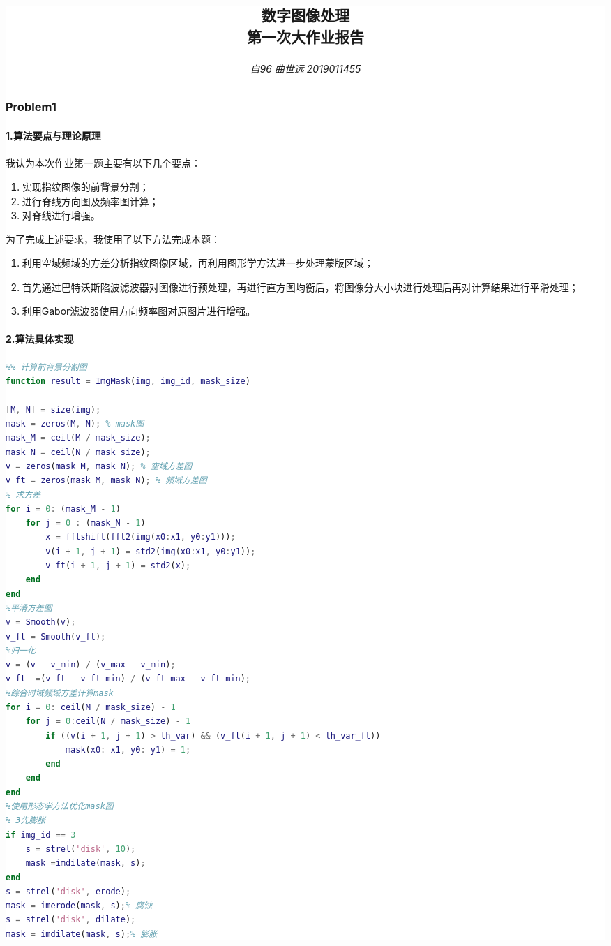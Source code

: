 <h2  align = "center" >数字图像处理<br>第一次大作业报告 </h2>

<h6 align = "center">自96 曲世远 2019011455</h6>

### Problem1

#### **1.算法要点与理论原理**

我认为本次作业第一题主要有以下几个要点：

1. 实现指纹图像的前背景分割；
2. 进行脊线方向图及频率图计算；
3. 对脊线进行增强。

为了完成上述要求，我使用了以下方法完成本题：

1. 利用空域频域的方差分析指纹图像区域，再利用图形学方法进一步处理蒙版区域；

2. 首先通过巴特沃斯陷波滤波器对图像进行预处理，再进行直方图均衡后，将图像分大小块进行处理后再对计算结果进行平滑处理；

3. 利用Gabor滤波器使用方向频率图对原图片进行增强。

   

#### 2.算法具体实现

```matlab
%% 计算前背景分割图
function result = ImgMask(img, img_id, mask_size)

[M, N] = size(img);
mask = zeros(M, N); % mask图
mask_M = ceil(M / mask_size);
mask_N = ceil(N / mask_size);
v = zeros(mask_M, mask_N); % 空域方差图
v_ft = zeros(mask_M, mask_N); % 频域方差图
% 求方差
for i = 0: (mask_M - 1)
    for j = 0 : (mask_N - 1) 
        x = fftshift(fft2(img(x0:x1, y0:y1)));
        v(i + 1, j + 1) = std2(img(x0:x1, y0:y1));
        v_ft(i + 1, j + 1) = std2(x);
    end
end
%平滑方差图
v = Smooth(v);
v_ft = Smooth(v_ft);
%归一化
v = (v - v_min) / (v_max - v_min);
v_ft  =(v_ft - v_ft_min) / (v_ft_max - v_ft_min);
%综合时域频域方差计算mask
for i = 0: ceil(M / mask_size) - 1
    for j = 0:ceil(N / mask_size) - 1
        if ((v(i + 1, j + 1) > th_var) && (v_ft(i + 1, j + 1) < th_var_ft))
            mask(x0: x1, y0: y1) = 1;
        end
    end
end
%使用形态学方法优化mask图
% 3先膨胀
if img_id == 3
    s = strel('disk', 10);
    mask =imdilate(mask, s);
end
s = strel('disk', erode);
mask = imerode(mask, s);% 腐蚀
s = strel('disk', dilate);
mask = imdilate(mask, s);% 膨胀
```
